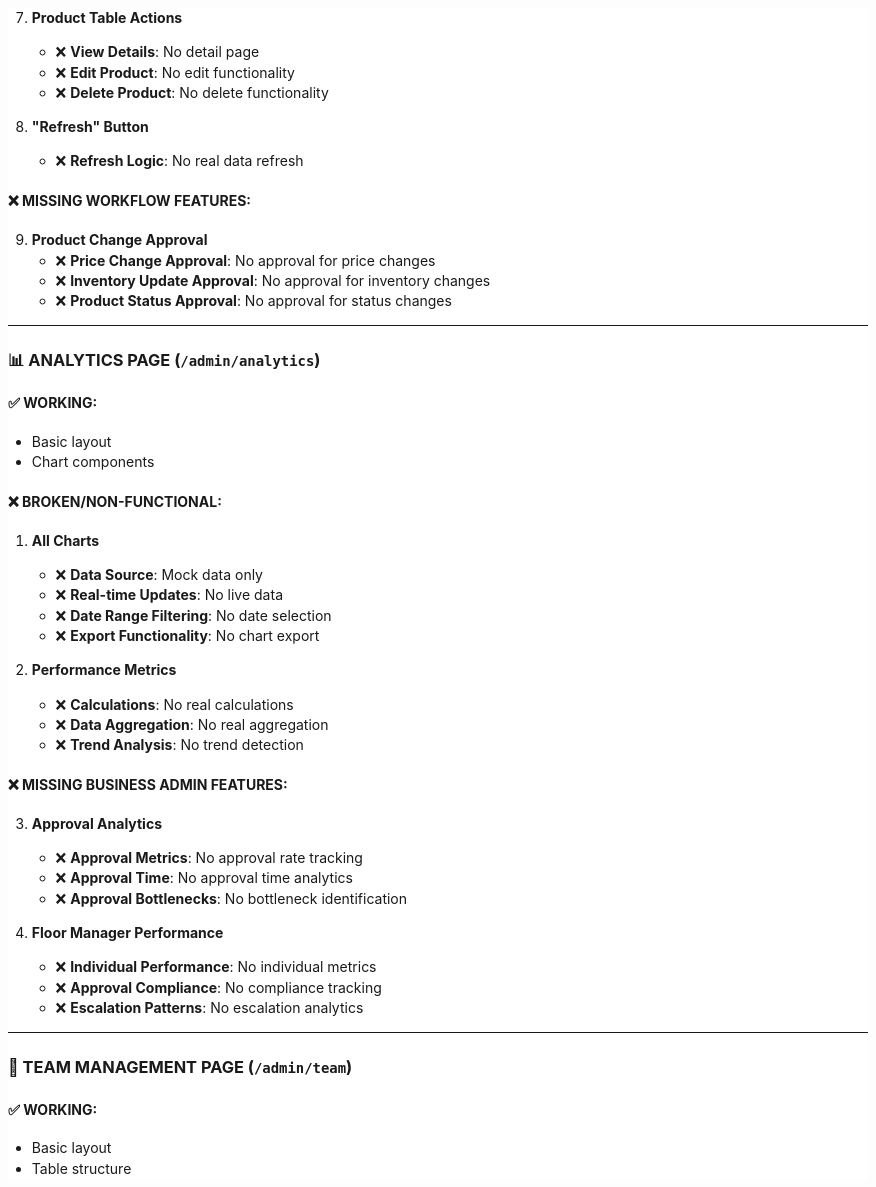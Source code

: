 7. **Product Table Actions**
   - ❌ **View Details**: No detail page
   - ❌ **Edit Product**: No edit functionality
   - ❌ **Delete Product**: No delete functionality

8. **"Refresh" Button**
   - ❌ **Refresh Logic**: No real data refresh

#### **❌ MISSING WORKFLOW FEATURES:**
9. **Product Change Approval**
   - ❌ **Price Change Approval**: No approval for price changes
   - ❌ **Inventory Update Approval**: No approval for inventory changes
   - ❌ **Product Status Approval**: No approval for status changes

---

### **📊 ANALYTICS PAGE (`/admin/analytics`)**

#### **✅ WORKING:**
- Basic layout
- Chart components

#### **❌ BROKEN/NON-FUNCTIONAL:**

1. **All Charts**
   - ❌ **Data Source**: Mock data only
   - ❌ **Real-time Updates**: No live data
   - ❌ **Date Range Filtering**: No date selection
   - ❌ **Export Functionality**: No chart export

2. **Performance Metrics**
   - ❌ **Calculations**: No real calculations
   - ❌ **Data Aggregation**: No real aggregation
   - ❌ **Trend Analysis**: No trend detection

#### **❌ MISSING BUSINESS ADMIN FEATURES:**
3. **Approval Analytics**
   - ❌ **Approval Metrics**: No approval rate tracking
   - ❌ **Approval Time**: No approval time analytics
   - ❌ **Approval Bottlenecks**: No bottleneck identification

4. **Floor Manager Performance**
   - ❌ **Individual Performance**: No individual metrics
   - ❌ **Approval Compliance**: No compliance tracking
   - ❌ **Escalation Patterns**: No escalation analytics

---

### **👥 TEAM MANAGEMENT PAGE (`/admin/team`)**

#### **✅ WORKING:**
- Basic layout
- Table structure
